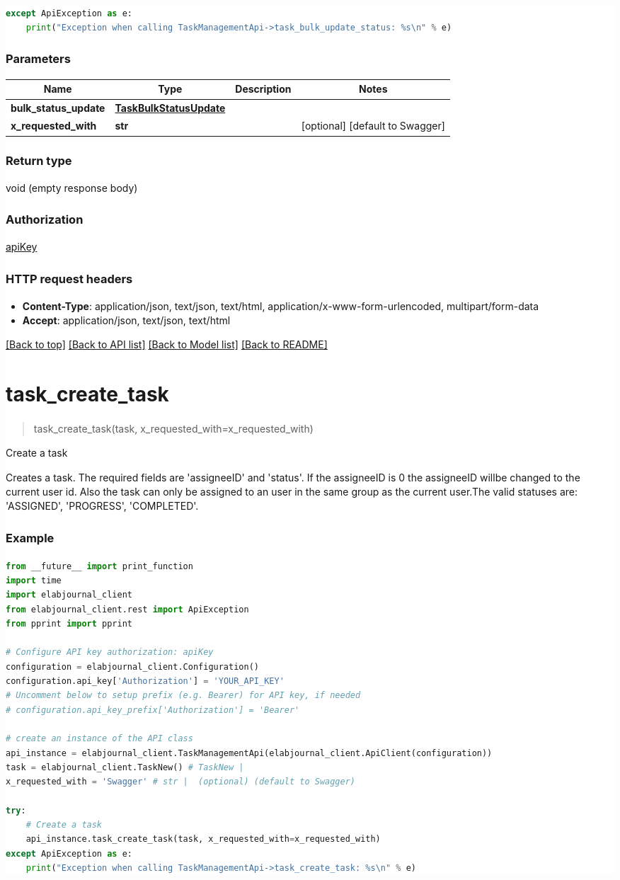 ```python
except ApiException as e:
    print("Exception when calling TaskManagementApi->task_bulk_update_status: %s\n" % e)
```

### Parameters

Name | Type | Description  | Notes
------------- | ------------- | ------------- | -------------
 **bulk_status_update** | [**TaskBulkStatusUpdate**](TaskBulkStatusUpdate.md)|  | 
 **x_requested_with** | **str**|  | [optional] [default to Swagger]

### Return type

void (empty response body)

### Authorization

[apiKey](../README.md#apiKey)

### HTTP request headers

 - **Content-Type**: application/json, text/json, text/html, application/x-www-form-urlencoded, multipart/form-data
 - **Accept**: application/json, text/json, text/html

[[Back to top]](#) [[Back to API list]](../README.md#documentation-for-api-endpoints) [[Back to Model list]](../README.md#documentation-for-models) [[Back to README]](../README.md)

# **task_create_task**
> task_create_task(task, x_requested_with=x_requested_with)

Create a task

Creates a task. The required fields are 'assigneeID' and 'status'. If the assigneeID is 0 the assigneeID willbe changed to the current user id. Also the task can only be assigned to an user in the same group as the current user.The valid statuses are: 'ASSIGNED', 'PROGRESS', 'COMPLETED'.

### Example
```python
from __future__ import print_function
import time
import elabjournal_client
from elabjournal_client.rest import ApiException
from pprint import pprint

# Configure API key authorization: apiKey
configuration = elabjournal_client.Configuration()
configuration.api_key['Authorization'] = 'YOUR_API_KEY'
# Uncomment below to setup prefix (e.g. Bearer) for API key, if needed
# configuration.api_key_prefix['Authorization'] = 'Bearer'

# create an instance of the API class
api_instance = elabjournal_client.TaskManagementApi(elabjournal_client.ApiClient(configuration))
task = elabjournal_client.TaskNew() # TaskNew | 
x_requested_with = 'Swagger' # str |  (optional) (default to Swagger)

try:
    # Create a task
    api_instance.task_create_task(task, x_requested_with=x_requested_with)
except ApiException as e:
    print("Exception when calling TaskManagementApi->task_create_task: %s\n" % e)
```
